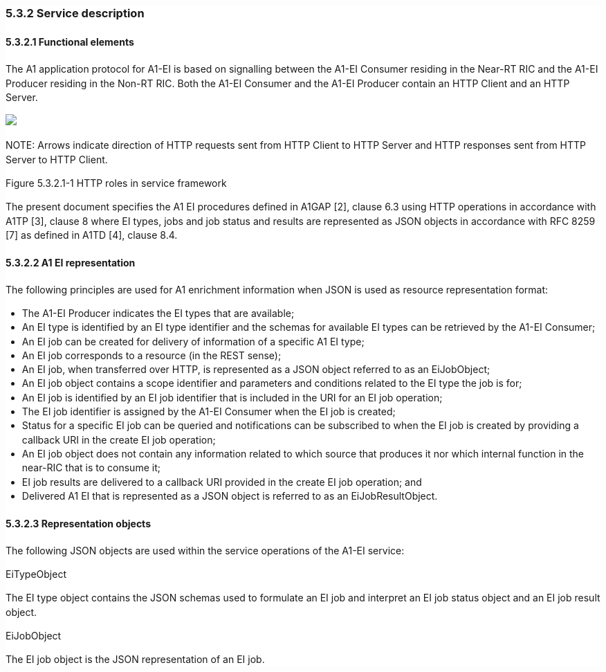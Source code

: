 ### 5.3.2 Service description

#### 5.3.2.1 Functional elements

The A1 application protocol for A1-EI is based on signalling between the A1-EI Consumer residing in the Near-RT RIC and the A1-EI Producer residing in the Non-RT RIC. Both the A1-EI Consumer and the A1-EI Producer contain an HTTP Client and an HTTP Server.

![]({{site.baseurl}}/assets/images/992937015eea.emf.png)

NOTE: Arrows indicate direction of HTTP requests sent from HTTP Client to HTTP Server and HTTP responses sent from HTTP Server to HTTP Client.

Figure 5.3.2.1-1 HTTP roles in service framework

The present document specifies the A1 EI procedures defined in A1GAP [2], clause 6.3 using HTTP operations in accordance with A1TP [3], clause 8 where EI types, jobs and job status and results are represented as JSON objects in accordance with RFC 8259 [7] as defined in A1TD [4], clause 8.4.

#### 5.3.2.2 A1 EI representation

The following principles are used for A1 enrichment information when JSON is used as resource representation format:

* The A1-EI Producer indicates the EI types that are available;
* An EI type is identified by an EI type identifier and the schemas for available EI types can be retrieved by the A1-EI Consumer;
* An EI job can be created for delivery of information of a specific A1 EI type;
* An EI job corresponds to a resource (in the REST sense);
* An EI job, when transferred over HTTP, is represented as a JSON object referred to as an EiJobObject;
* An EI job object contains a scope identifier and parameters and conditions related to the EI type the job is for;
* An EI job is identified by an EI job identifier that is included in the URI for an EI job operation;
* The EI job identifier is assigned by the A1-EI Consumer when the EI job is created;
* Status for a specific EI job can be queried and notifications can be subscribed to when the EI job is created by providing a callback URI in the create EI job operation;
* An EI job object does not contain any information related to which source that produces it nor which internal function in the near-RIC that is to consume it;
* EI job results are delivered to a callback URI provided in the create EI job operation; and
* Delivered A1 EI that is represented as a JSON object is referred to as an EiJobResultObject.

#### 5.3.2.3 Representation objects

The following JSON objects are used within the service operations of the A1-EI service:

EiTypeObject

The EI type object contains the JSON schemas used to formulate an EI job and interpret an EI job status object and an EI job result object.

EiJobObject

The EI job object is the JSON representation of an EI job.
